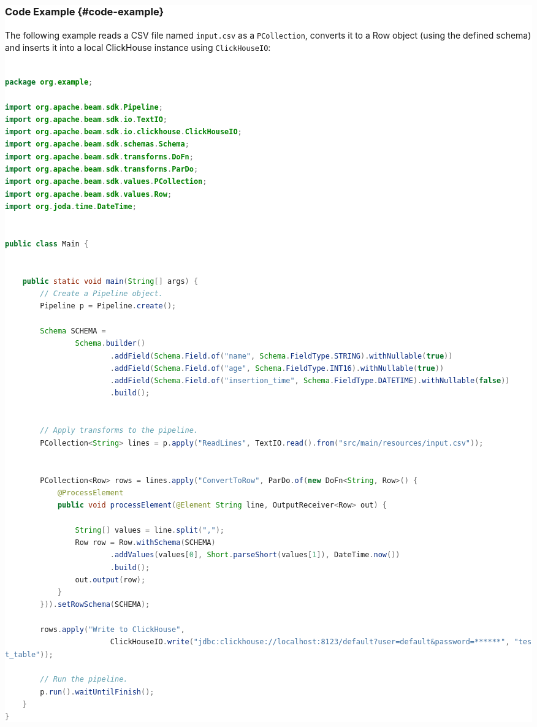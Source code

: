 ### Code Example \{#code-example}

The following example reads a CSV file named `input.csv` as a `PCollection`, converts it to a Row object (using the defined schema) and inserts it into a local ClickHouse instance using `ClickHouseIO`:

```java

package org.example;

import org.apache.beam.sdk.Pipeline;
import org.apache.beam.sdk.io.TextIO;
import org.apache.beam.sdk.io.clickhouse.ClickHouseIO;
import org.apache.beam.sdk.schemas.Schema;
import org.apache.beam.sdk.transforms.DoFn;
import org.apache.beam.sdk.transforms.ParDo;
import org.apache.beam.sdk.values.PCollection;
import org.apache.beam.sdk.values.Row;
import org.joda.time.DateTime;


public class Main {


    public static void main(String[] args) {
        // Create a Pipeline object.
        Pipeline p = Pipeline.create();

        Schema SCHEMA =
                Schema.builder()
                        .addField(Schema.Field.of("name", Schema.FieldType.STRING).withNullable(true))
                        .addField(Schema.Field.of("age", Schema.FieldType.INT16).withNullable(true))
                        .addField(Schema.Field.of("insertion_time", Schema.FieldType.DATETIME).withNullable(false))
                        .build();


        // Apply transforms to the pipeline.
        PCollection<String> lines = p.apply("ReadLines", TextIO.read().from("src/main/resources/input.csv"));


        PCollection<Row> rows = lines.apply("ConvertToRow", ParDo.of(new DoFn<String, Row>() {
            @ProcessElement
            public void processElement(@Element String line, OutputReceiver<Row> out) {

                String[] values = line.split(",");
                Row row = Row.withSchema(SCHEMA)
                        .addValues(values[0], Short.parseShort(values[1]), DateTime.now())
                        .build();
                out.output(row);
            }
        })).setRowSchema(SCHEMA);

        rows.apply("Write to ClickHouse",
                        ClickHouseIO.write("jdbc:clickhouse://localhost:8123/default?user=default&password=******", "test_table"));

        // Run the pipeline.
        p.run().waitUntilFinish();
    }
}
```
